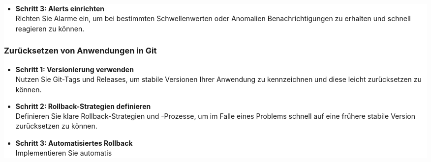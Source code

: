 - **Schritt 3: Alerts einrichten**  
  Richten Sie Alarme ein, um bei bestimmten Schwellenwerten oder Anomalien Benachrichtigungen zu erhalten und schnell reagieren zu können.

### Zurücksetzen von Anwendungen in Git

- **Schritt 1: Versionierung verwenden**  
  Nutzen Sie Git-Tags und Releases, um stabile Versionen Ihrer Anwendung zu kennzeichnen und diese leicht zurücksetzen zu können.

- **Schritt 2: Rollback-Strategien definieren**  
  Definieren Sie klare Rollback-Strategien und -Prozesse, um im Falle eines Problems schnell auf eine frühere stabile Version zurücksetzen zu können.

- **Schritt 3: Automatisiertes Rollback**  
  Implementieren Sie automatis